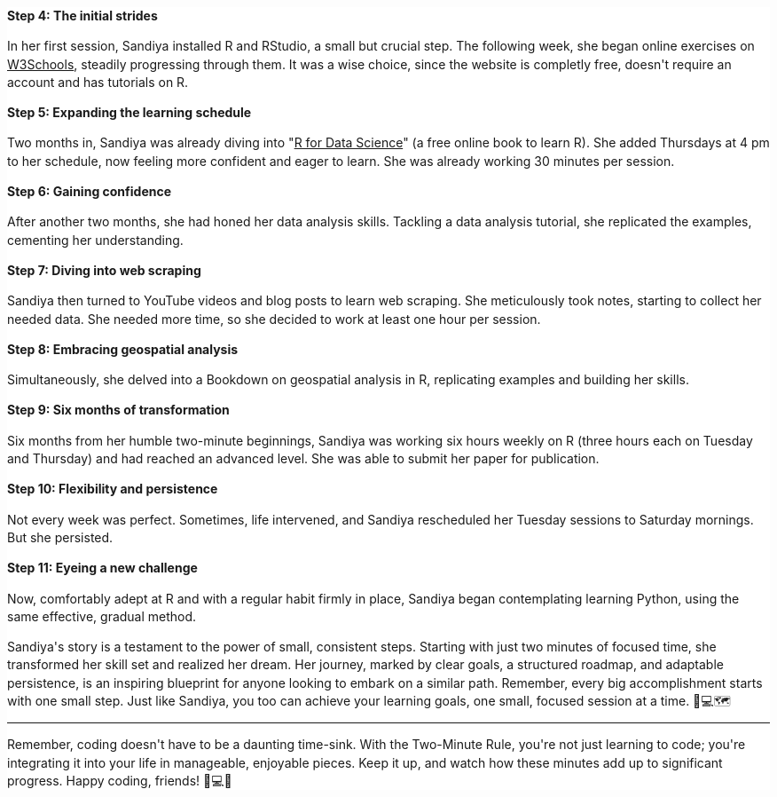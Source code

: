 **Step 4: The initial strides**

In her first session, Sandiya installed R and RStudio, a small but crucial step. The following week, she began online exercises on [W3Schools](https://www.w3schools.com/r/r_exercises.asp), steadily progressing through them. It was a wise choice, since the website is completly free, doesn't require an account and has tutorials on R.

**Step 5: Expanding the learning schedule**

Two months in, Sandiya was already diving into "[R for Data Science](https://r4ds.had.co.nz/)" (a free online book to learn R). She added Thursdays at 4 pm to her schedule, now feeling more confident and eager to learn. She was already working 30 minutes per session.

**Step 6: Gaining confidence**

After another two months, she had honed her data analysis skills. Tackling a data analysis tutorial, she replicated the examples, cementing her understanding.

**Step 7: Diving into web scraping**

Sandiya then turned to YouTube videos and blog posts to learn web scraping. She meticulously took notes, starting to collect her needed data. She needed more time, so she decided to work at least one hour per session.

**Step 8: Embracing geospatial analysis**

Simultaneously, she delved into a Bookdown on geospatial analysis in R, replicating examples and building her skills.

**Step 9: Six months of transformation**

Six months from her humble two-minute beginnings, Sandiya was working six hours weekly on R (three hours each on Tuesday and Thursday) and had reached an advanced level. She was able to submit her paper for publication.

**Step 10: Flexibility and persistence**

Not every week was perfect. Sometimes, life intervened, and Sandiya rescheduled her Tuesday sessions to Saturday mornings. But she persisted.

**Step 11: Eyeing a new challenge**

Now, comfortably adept at R and with a regular habit firmly in place, Sandiya began contemplating learning Python, using the same effective, gradual method.

Sandiya's story is a testament to the power of small, consistent steps. Starting with just two minutes of focused time, she transformed her skill set and realized her dream. Her journey, marked by clear goals, a structured roadmap, and adaptable persistence, is an inspiring blueprint for anyone looking to embark on a similar path. Remember, every big accomplishment starts with one small step. Just like Sandiya, you too can achieve your learning goals, one small, focused session at a time. 🌟💻🗺️

------------------------------------------------------------------------

Remember, coding doesn't have to be a daunting time-sink. With the Two-Minute Rule, you're not just learning to code; you're integrating it into your life in manageable, enjoyable pieces. Keep it up, and watch how these minutes add up to significant progress. Happy coding, friends! 🚀💻✨
